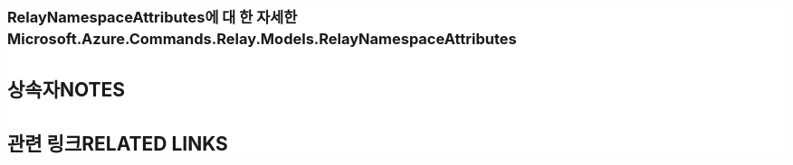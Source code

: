 ### <span data-ttu-id="012a0-144">RelayNamespaceAttributes에 대 한 자세한</span><span class="sxs-lookup"><span data-stu-id="012a0-144">Microsoft.Azure.Commands.Relay.Models.RelayNamespaceAttributes</span></span>

## <span data-ttu-id="012a0-145">상속자</span><span class="sxs-lookup"><span data-stu-id="012a0-145">NOTES</span></span>

## <span data-ttu-id="012a0-146">관련 링크</span><span class="sxs-lookup"><span data-stu-id="012a0-146">RELATED LINKS</span></span>

